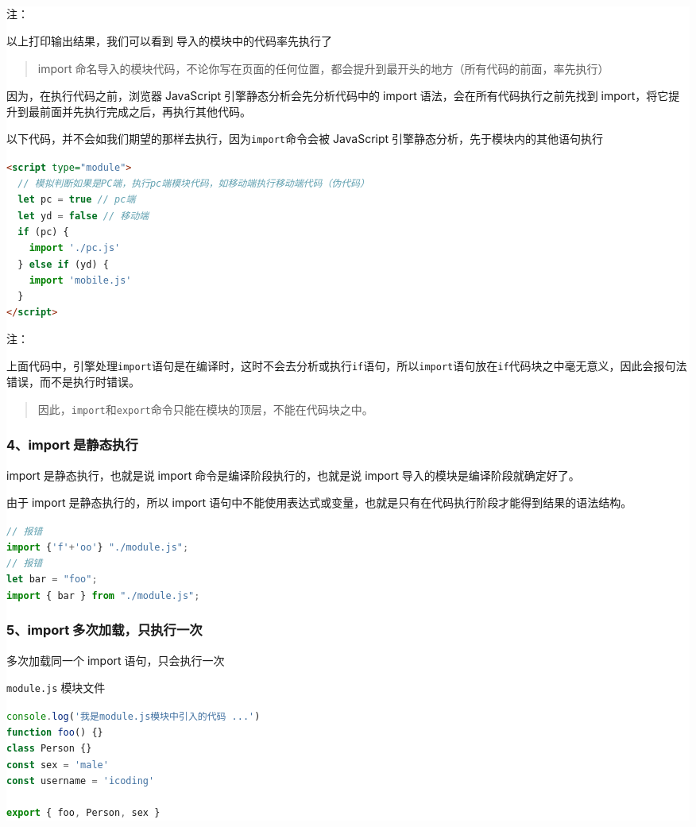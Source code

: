 注：

以上打印输出结果，我们可以看到 导入的模块中的代码率先执行了

> import 命名导入的模块代码，不论你写在页面的任何位置，都会提升到最开头的地方（所有代码的前面，率先执行）

因为，在执行代码之前，浏览器 JavaScript 引擎静态分析会先分析代码中的 import 语法，会在所有代码执行之前先找到 import，将它提升到最前面并先执行完成之后，再执行其他代码。

以下代码，并不会如我们期望的那样去执行，因为`import`命令会被 JavaScript 引擎静态分析，先于模块内的其他语句执行

```html
<script type="module">
  // 模拟判断如果是PC端，执行pc端模块代码，如移动端执行移动端代码（伪代码）
  let pc = true // pc端
  let yd = false // 移动端
  if (pc) {
    import './pc.js'
  } else if (yd) {
    import 'mobile.js'
  }
</script>
```

注：

上面代码中，引擎处理`import`语句是在编译时，这时不会去分析或执行`if`语句，所以`import`语句放在`if`代码块之中毫无意义，因此会报句法错误，而不是执行时错误。

> 因此，`import`和`export`命令只能在模块的顶层，不能在代码块之中。

### 4、import 是静态执行

import 是静态执行，也就是说 import 命令是编译阶段执行的，也就是说 import 导入的模块是编译阶段就确定好了。

由于 import 是静态执行的，所以 import 语句中不能使用表达式或变量，也就是只有在代码执行阶段才能得到结果的语法结构。

```js
// 报错
import {'f'+'oo'} "./module.js";
// 报错
let bar = "foo";
import { bar } from "./module.js";
```

### 5、import 多次加载，只执行一次

多次加载同一个 import 语句，只会执行一次

`module.js` 模块文件

```js
console.log('我是module.js模块中引入的代码 ...')
function foo() {}
class Person {}
const sex = 'male'
const username = 'icoding'

export { foo, Person, sex }
```
